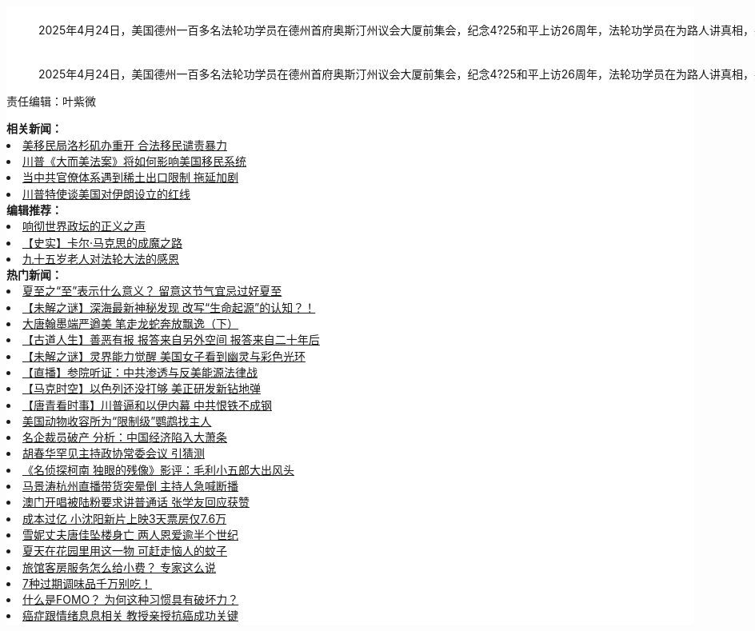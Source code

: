 <figure id="attachment_14492019" aria-describedby="caption-attachment-14492019" style="width: 4032px" class="wp-caption alignnone"><a target="_blank" href="https://i.epochtimes.com/assets/uploads/2025/04/id14492019-Ziying.jpg"><img decoding="async" class="size-full wp-image-14492019" src="https://i.epochtimes.com/assets/uploads/2025/04/id14492019-Ziying.jpg" alt="" width="4032" b="3024" /></a><figcaption id="caption-attachment-14492019" class="wp-caption-text">2025年4月24日，美国德州一百多名法轮功学员在德州首府奥斯汀州议会大厦前集会，纪念4<span class="s2">?</span>25和平上访26周年，法轮功学员在为路人讲真相，并征集《支持“保护法轮功法案”》请愿信的签名。（吴香莲／大纪元）</figcaption></figure>
<figure id="attachment_14492021" aria-describedby="caption-attachment-14492021" style="width: 4032px" class="wp-caption alignnone"><a target="_blank" href="https://i.epochtimes.com/assets/uploads/2025/04/id14492021-Lilian-Wu.jpg"><img decoding="async" class="size-full wp-image-14492021" src="https://i.epochtimes.com/assets/uploads/2025/04/id14492021-Lilian-Wu.jpg" alt="" width="4032" b="3024" /></a><figcaption id="caption-attachment-14492021" class="wp-caption-text">2025年4月24日，美国德州一百多名法轮功学员在德州首府奥斯汀州议会大厦前集会，纪念4<span class="s2">?</span>25和平上访26周年，法轮功学员在为路人讲真相，并征集《支持“保护法轮功法案”》请愿信的签名。（吴香莲／大纪元）</figcaption></figure>
<p>责任编辑：叶紫微</p>
<strong>相关新闻：</strong>
<li><a href="https://github.com/1992513/djy/blob/master/gb/25/6/26/n14538917.md#1">美移民局洛杉矶办重开 合法移民谴责暴力</a></li>
<li><a href="https://github.com/1992513/djy/blob/master/gb/25/6/25/n14538835.md#1">川普《大而美法案》将如何影响美国移民系统</a></li>
<li><a href="https://github.com/1992513/djy/blob/master/gb/25/6/25/n14538794.md#1">当中共官僚体系遇到稀土出口限制 拖延加剧</a></li>
<li><a href="https://github.com/1992513/djy/blob/master/gb/25/6/25/n14538826.md#1">川普特使谈美国对伊朗设立的红线</a></li>
<strong>编辑推荐：</strong>
<li><a href="https://github.com/1992513/ntdtv/blob/master/gb/2020/01/05/a102745738.md#1" target="_blank">响彻世界政坛的正义之声</a>  </li><li><a href="https://github.com/1992513/djy/blob/master/gb/10/11/7/n3077476.md#1" target="_blank">【史实】卡尔·马克思的成魔之路</a></li><li><a href="https://github.com/1992513/djy/blob/master/gb/16/5/25/n7929122.md#1" target="_blank">九十五岁老人对法轮大法的感恩</a></li>
<strong>热门新闻：</strong>
<li><a href="https://github.com/1992513/djy/blob/master/gb/25/6/17/n14532918.md#1">夏至之“至”表示什么意义？ 留意这节气宜忌过好夏至</a></li>
<li><a href="https://github.com/1992513/djy/blob/master/gb/25/6/18/n14534051.md#1">【未解之谜】深海最新神秘发现 改写“生命起源”的认知？！</a></li>
<li><a href="https://github.com/1992513/djy/blob/master/gb/25/5/28/n14519658.md#1">大唐翰墨端严遒美 笔走龙蛇奔放飘逸（下）</a></li>
<li><a href="https://github.com/1992513/djy/blob/master/gb/25/5/30/n14520991.md#1">【古道人生】善恶有报 报答来自另外空间 报答来自二十年后</a></li>
<li><a href="https://github.com/1992513/djy/blob/master/gb/25/6/21/n14535826.md#1">【未解之谜】灵界能力觉醒 美国女子看到幽灵与彩色光环</a></li>
<li><a href="https://github.com/1992513/djy/blob/master/gb/25/6/25/n14538756.md#1">【直播】参院听证：中共渗透与反美能源法律战</a></li>
<li><a href="https://github.com/1992513/djy/blob/master/gb/25/6/25/n14538841.md#1">【马克时空】以色列还没打够 美正研发新钻地弹</a></li>
<li><a href="https://github.com/1992513/djy/blob/master/gb/25/6/25/n14538567.md#1">【唐青看时事】川普逼和以伊内幕 中共恨铁不成钢</a></li>
<li><a href="https://github.com/1992513/djy/blob/master/gb/25/6/24/n14537654.md#1">美国动物收容所为“限制级”鹦鹉找主人</a></li>
<li><a href="https://github.com/1992513/djy/blob/master/gb/25/6/23/n14537189.md#1">名企裁员破产 分析：中国经济陷入大萧条</a></li>
<li><a href="https://github.com/1992513/djy/blob/master/gb/25/6/24/n14537381.md#1">胡春华罕见主持政协常委会议 引猜测</a></li>
<li><a href="https://github.com/1992513/djy/blob/master/gb/25/6/25/n14538624.md#1">《名侦探柯南 独眼的残像》影评：毛利小五郎大出风头</a></li>
<li><a href="https://github.com/1992513/djy/blob/master/gb/25/6/22/n14536475.md#1">马景涛杭州直播带货突晕倒 主持人急喊断播</a></li>
<li><a href="https://github.com/1992513/djy/blob/master/gb/25/6/22/n14536452.md#1">澳门开唱被陆粉要求讲普通话 张学友回应获赞</a></li>
<li><a href="https://github.com/1992513/djy/blob/master/gb/25/6/25/n14538823.md#1">成本过亿 小沈阳新片上映3天票房仅7.6万</a></li>
<li><a href="https://github.com/1992513/djy/blob/master/gb/25/6/23/n14537160.md#1">雪妮丈夫唐佳坠楼身亡 两人恩爱逾半个世纪</a></li>
<li><a href="https://github.com/1992513/djy/blob/master/gb/25/6/25/n14538188.md#1">夏天在花园里用这一物 可赶走恼人的蚊子</a></li>
<li><a href="https://github.com/1992513/djy/blob/master/gb/25/6/23/n14536685.md#1">旅馆客房服务怎么给小费？ 专家这么说</a></li>
<li><a href="https://github.com/1992513/djy/blob/master/gb/25/6/25/n14538690.md#1">7种过期调味品千万别吃！</a></li>
<li><a href="https://github.com/1992513/djy/blob/master/gb/25/6/24/n14537581.md#1">什么是FOMO？ 为何这种习惯具有破坏力？</a></li>
<li><a href="https://github.com/1992513/djy/blob/master/gb/25/6/19/n14535109.md#1">癌症跟情绪息息相关 教授亲授抗癌成功关键</a></li>
